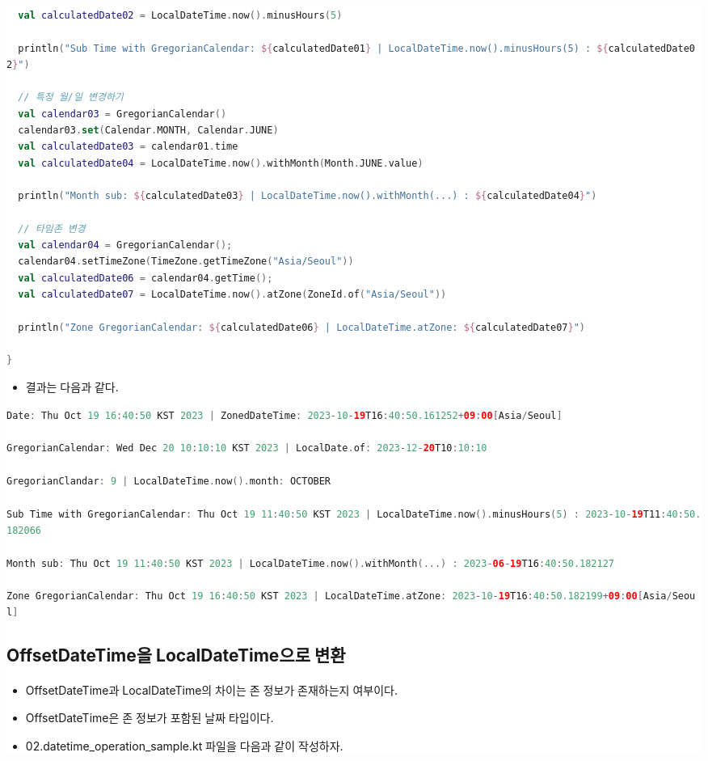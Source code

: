 ```kt
  val calculatedDate02 = LocalDateTime.now().minusHours(5)

  println("Sub Time with GregorianCalendar: ${calculatedDate01} | LocalDateTime.now().minusHours(5) : ${calculatedDate02}")

  // 특정 월/일 변경하기
  val calendar03 = GregorianCalendar()
  calendar03.set(Calendar.MONTH, Calendar.JUNE)
  val calculatedDate03 = calendar01.time
  val calculatedDate04 = LocalDateTime.now().withMonth(Month.JUNE.value)

  println("Month sub: ${calculatedDate03} | LocalDateTime.now().withMonth(...) : ${calculatedDate04}")
  
  // 타임존 변경
  val calendar04 = GregorianCalendar();
  calendar04.setTimeZone(TimeZone.getTimeZone("Asia/Seoul"))
  val calculatedDate06 = calendar04.getTime();
  val calculatedDate07 = LocalDateTime.now().atZone(ZoneId.of("Asia/Seoul"))

  println("Zone GregorianCalendar: ${calculatedDate06} | LocalDateTime.atZone: ${calculatedDate07}")

}
```

- 결과는 다음과 같다. 

```kt
Date: Thu Oct 19 16:40:50 KST 2023 | ZonedDateTime: 2023-10-19T16:40:50.161252+09:00[Asia/Seoul]

GregorianCalendar: Wed Dec 20 10:10:10 KST 2023 | LocalDate.of: 2023-12-20T10:10:10

GregorianClandar: 9 | LocalDateTime.now().month: OCTOBER

Sub Time with GregorianCalendar: Thu Oct 19 11:40:50 KST 2023 | LocalDateTime.now().minusHours(5) : 2023-10-19T11:40:50.182066

Month sub: Thu Oct 19 11:40:50 KST 2023 | LocalDateTime.now().withMonth(...) : 2023-06-19T16:40:50.182127

Zone GregorianCalendar: Thu Oct 19 16:40:50 KST 2023 | LocalDateTime.atZone: 2023-10-19T16:40:50.182199+09:00[Asia/Seoul]
```

## OffsetDateTime을 LocalDateTime으로 변환

- OffsetDateTime과 LocalDateTime의 차이는 존 정보가 존재하는지 여부이다. 
- OffsetDateTime은 존 정보가 포함된 날짜 타입이다. 

- 02.datetime_operation_sample.kt 파일을 다음과 같이 작성하자. 
